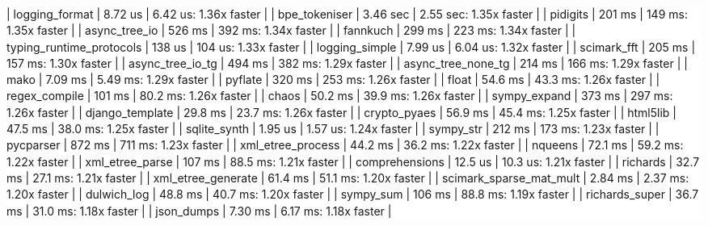 | logging_format             | 8.72 us                                                         | 6.42 us: 1.36x faster                                                         |
| bpe_tokeniser              | 3.46 sec                                                        | 2.55 sec: 1.35x faster                                                        |
| pidigits                   | 201 ms                                                          | 149 ms: 1.35x faster                                                          |
| async_tree_io              | 526 ms                                                          | 392 ms: 1.34x faster                                                          |
| fannkuch                   | 299 ms                                                          | 223 ms: 1.34x faster                                                          |
| typing_runtime_protocols   | 138 us                                                          | 104 us: 1.33x faster                                                          |
| logging_simple             | 7.99 us                                                         | 6.04 us: 1.32x faster                                                         |
| scimark_fft                | 205 ms                                                          | 157 ms: 1.30x faster                                                          |
| async_tree_io_tg           | 494 ms                                                          | 382 ms: 1.29x faster                                                          |
| async_tree_none_tg         | 214 ms                                                          | 166 ms: 1.29x faster                                                          |
| mako                       | 7.09 ms                                                         | 5.49 ms: 1.29x faster                                                         |
| pyflate                    | 320 ms                                                          | 253 ms: 1.26x faster                                                          |
| float                      | 54.6 ms                                                         | 43.3 ms: 1.26x faster                                                         |
| regex_compile              | 101 ms                                                          | 80.2 ms: 1.26x faster                                                         |
| chaos                      | 50.2 ms                                                         | 39.9 ms: 1.26x faster                                                         |
| sympy_expand               | 373 ms                                                          | 297 ms: 1.26x faster                                                          |
| django_template            | 29.8 ms                                                         | 23.7 ms: 1.26x faster                                                         |
| crypto_pyaes               | 56.9 ms                                                         | 45.4 ms: 1.25x faster                                                         |
| html5lib                   | 47.5 ms                                                         | 38.0 ms: 1.25x faster                                                         |
| sqlite_synth               | 1.95 us                                                         | 1.57 us: 1.24x faster                                                         |
| sympy_str                  | 212 ms                                                          | 173 ms: 1.23x faster                                                          |
| pycparser                  | 872 ms                                                          | 711 ms: 1.23x faster                                                          |
| xml_etree_process          | 44.2 ms                                                         | 36.2 ms: 1.22x faster                                                         |
| nqueens                    | 72.1 ms                                                         | 59.2 ms: 1.22x faster                                                         |
| xml_etree_parse            | 107 ms                                                          | 88.5 ms: 1.21x faster                                                         |
| comprehensions             | 12.5 us                                                         | 10.3 us: 1.21x faster                                                         |
| richards                   | 32.7 ms                                                         | 27.1 ms: 1.21x faster                                                         |
| xml_etree_generate         | 61.4 ms                                                         | 51.1 ms: 1.20x faster                                                         |
| scimark_sparse_mat_mult    | 2.84 ms                                                         | 2.37 ms: 1.20x faster                                                         |
| dulwich_log                | 48.8 ms                                                         | 40.7 ms: 1.20x faster                                                         |
| sympy_sum                  | 106 ms                                                          | 88.8 ms: 1.19x faster                                                         |
| richards_super             | 36.7 ms                                                         | 31.0 ms: 1.18x faster                                                         |
| json_dumps                 | 7.30 ms                                                         | 6.17 ms: 1.18x faster                                                         |